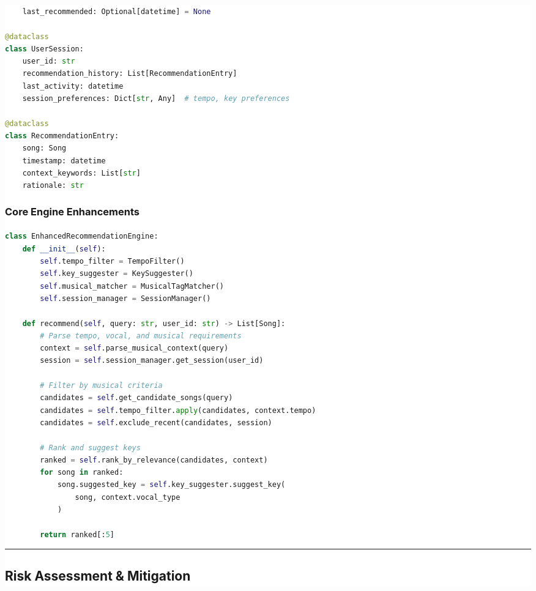 ```python
    last_recommended: Optional[datetime] = None

@dataclass
class UserSession:
    user_id: str
    recommendation_history: List[RecommendationEntry]
    last_activity: datetime
    session_preferences: Dict[str, Any]  # tempo, key preferences
    
@dataclass
class RecommendationEntry:
    song: Song
    timestamp: datetime
    context_keywords: List[str]
    rationale: str
```

### Core Engine Enhancements

```python
class EnhancedRecommendationEngine:
    def __init__(self):
        self.tempo_filter = TempoFilter()
        self.key_suggester = KeySuggester()
        self.musical_matcher = MusicalTagMatcher()
        self.session_manager = SessionManager()
    
    def recommend(self, query: str, user_id: str) -> List[Song]:
        # Parse tempo, vocal, and musical requirements
        context = self.parse_musical_context(query)
        session = self.session_manager.get_session(user_id)
        
        # Filter by musical criteria
        candidates = self.get_candidate_songs(query)
        candidates = self.tempo_filter.apply(candidates, context.tempo)
        candidates = self.exclude_recent(candidates, session)
        
        # Rank and suggest keys
        ranked = self.rank_by_relevance(candidates, context)
        for song in ranked:
            song.suggested_key = self.key_suggester.suggest_key(
                song, context.vocal_type
            )
            
        return ranked[:5]
```

---

## Risk Assessment & Mitigation
